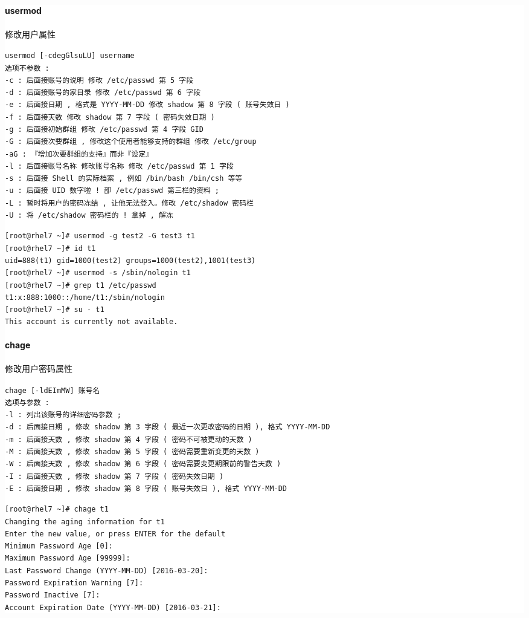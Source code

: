 #### usermod

修改用户属性
```config
usermod [-cdegGlsuLU] username
选项不参数 :
-c : 后面接账号的说明 修改 /etc/passwd 第 5 字段
-d : 后面接账号的家目录 修改 /etc/passwd 第 6 字段
-e : 后面接日期 , 格式是 YYYY-MM-DD 修改 shadow 第 8 字段 ( 账号失效日 )
-f : 后面接天数 修改 shadow 第 7 字段 ( 密码失效日期 )
-g : 后面接初始群组 修改 /etc/passwd 第 4 字段 GID
-G : 后面接次要群组 , 修改这个使用者能够支持的群组 修改 /etc/group
-aG : 『增加次要群组的支持』而非『设定』
-l : 后面接账号名称 修改账号名称 修改 /etc/passwd 第 1 字段
-s : 后面接 Shell 的实际档案 , 例如 /bin/bash /bin/csh 等等
-u : 后面接 UID 数字啦 ! 卲 /etc/passwd 第三栏的资料 ;
-L : 暂时将用户的密码冻结 , 让他无法登入。修改 /etc/shadow 密码栏
-U : 将 /etc/shadow 密码栏的 ! 拿掉 , 解冻
```

```shell
[root@rhel7 ~]# usermod -g test2 -G test3 t1
[root@rhel7 ~]# id t1
uid=888(t1) gid=1000(test2) groups=1000(test2),1001(test3)
[root@rhel7 ~]# usermod -s /sbin/nologin t1
[root@rhel7 ~]# grep t1 /etc/passwd
t1:x:888:1000::/home/t1:/sbin/nologin
[root@rhel7 ~]# su - t1
This account is currently not available.
```

#### chage

修改用户密码属性

```config
chage [-ldEImMW] 账号名
选项与参数 :
-l : 列出该账号的详细密码参数 ;
-d : 后面接日期 , 修改 shadow 第 3 字段 ( 最近一次更改密码的日期 ), 格式 YYYY-MM-DD
-m : 后面接天数 , 修改 shadow 第 4 字段 ( 密码不可被更动的天数 )
-M : 后面接天数 , 修改 shadow 第 5 字段 ( 密码需要重新变更的天数 )
-W : 后面接天数 , 修改 shadow 第 6 字段 ( 密码需要变更期限前的警告天数 )
-I : 后面接天数 , 修改 shadow 第 7 字段 ( 密码失效日期 )
-E : 后面接日期 , 修改 shadow 第 8 字段 ( 账号失效日 ), 格式 YYYY-MM-DD
```

```shell
[root@rhel7 ~]# chage t1
Changing the aging information for t1
Enter the new value, or press ENTER for the default
Minimum Password Age [0]:
Maximum Password Age [99999]:
Last Password Change (YYYY-MM-DD) [2016-03-20]:
Password Expiration Warning [7]:
Password Inactive [7]:
Account Expiration Date (YYYY-MM-DD) [2016-03-21]:
```

